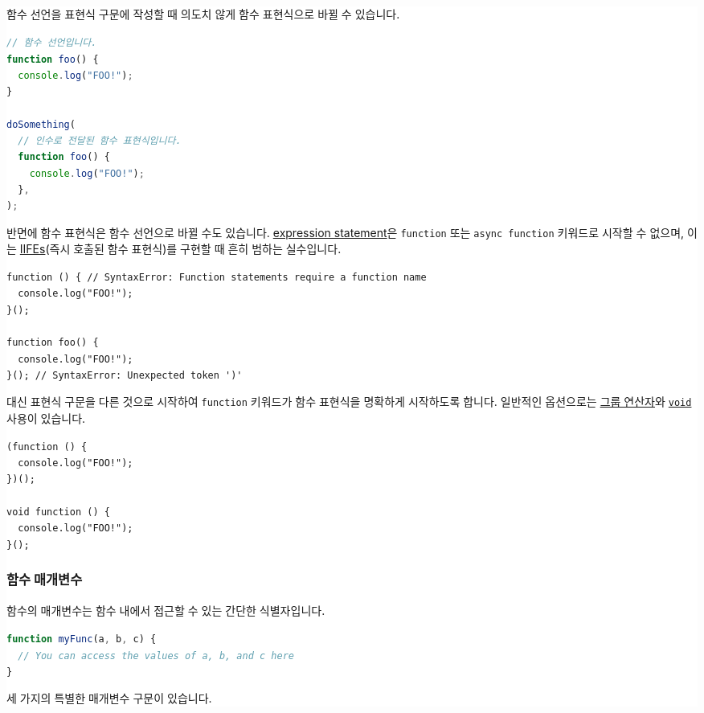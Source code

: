 함수 선언을 표현식 구문에 작성할 때 의도치 않게 함수 표현식으로 바뀔 수 있습니다.

```js
// 함수 선언입니다.
function foo() {
  console.log("FOO!");
}

doSomething(
  // 인수로 전달된 함수 표현식입니다.
  function foo() {
    console.log("FOO!");
  },
);
```

반면에 함수 표현식은 함수 선언으로 바뀔 수도 있습니다. [expression statement](/ko/docs/Web/JavaScript/Reference/Statements/Expression_statement)은 `function` 또는 `async function` 키워드로 시작할 수 없으며, 이는 [IIFEs](/ko/docs/Glossary/IIFE)(즉시 호출된 함수 표현식)를 구현할 때 흔히 범하는 실수입니다.

```js-nolint example-bad
function () { // SyntaxError: Function statements require a function name
  console.log("FOO!");
}();

function foo() {
  console.log("FOO!");
}(); // SyntaxError: Unexpected token ')'
```

대신 표현식 구문을 다른 것으로 시작하여 `function` 키워드가 함수 표현식을 명확하게 시작하도록 합니다. 일반적인 옵션으로는 [그룹 연산자](/ko/docs/Web/JavaScript/Reference/Operators/Grouping)와 [`void`](/ko/docs/Web/JavaScript/Reference/Operators/void) 사용이 있습니다.

```js-nolint example-good
(function () {
  console.log("FOO!");
})();

void function () {
  console.log("FOO!");
}();
```

### 함수 매개변수

함수의 매개변수는 함수 내에서 접근할 수 있는 간단한 식별자입니다.

```js
function myFunc(a, b, c) {
  // You can access the values of a, b, and c here
}
```

세 가지의 특별한 매개변수 구문이 있습니다.
